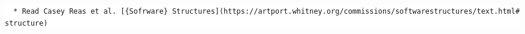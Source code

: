 ```
  * Read Casey Reas et al. [{Sofrware} Structures](https://artport.whitney.org/commissions/softwarestructures/text.html#structure)
